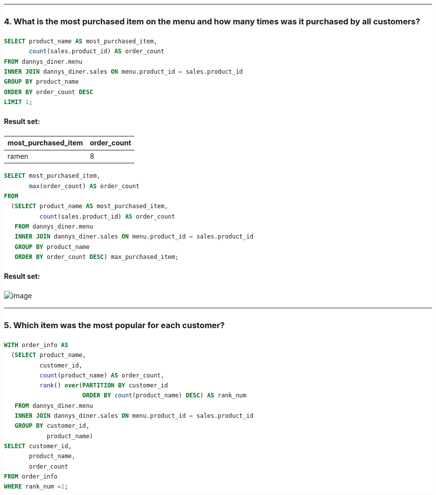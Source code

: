 ***

###  4. What is the most purchased item on the menu and how many times was it purchased by all customers?

```sql
SELECT product_name AS most_purchased_item,
       count(sales.product_id) AS order_count
FROM dannys_diner.menu
INNER JOIN dannys_diner.sales ON menu.product_id = sales.product_id
GROUP BY product_name
ORDER BY order_count DESC
LIMIT 1;
``` 
	
#### Result set:
| most_purchased_item | order_count |
| ------------------- | ----------- |
| ramen               | 8           |

```sql
SELECT most_purchased_item,
       max(order_count) AS order_count
FROM
  (SELECT product_name AS most_purchased_item,
          count(sales.product_id) AS order_count
   FROM dannys_diner.menu
   INNER JOIN dannys_diner.sales ON menu.product_id = sales.product_id
   GROUP BY product_name
   ORDER BY order_count DESC) max_purchased_item;
``` 
	
#### Result set:
![image](https://user-images.githubusercontent.com/77529445/165887623-4abffa33-c5d1-4e20-b8a8-8cd0d8c16e7a.png)

***

###  5. Which item was the most popular for each customer?

```sql
WITH order_info AS
  (SELECT product_name,
          customer_id,
          count(product_name) AS order_count,
          rank() over(PARTITION BY customer_id
                      ORDER BY count(product_name) DESC) AS rank_num
   FROM dannys_diner.menu
   INNER JOIN dannys_diner.sales ON menu.product_id = sales.product_id
   GROUP BY customer_id,
            product_name)
SELECT customer_id,
       product_name,
       order_count
FROM order_info
WHERE rank_num =1;
``` 
	